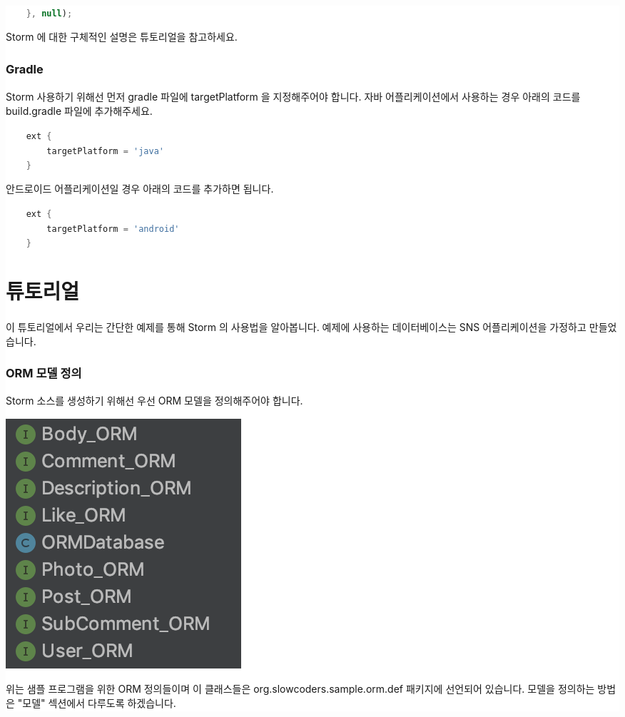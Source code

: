 ```java
    }, null);
```

Storm 에 대한 구체적인 설명은 튜토리얼을 참고하세요.

### Gradle
Storm 사용하기 위해선 먼저 gradle 파일에 targetPlatform 을 지정해주어야 합니다.
자바 어플리케이션에서 사용하는 경우 아래의 코드를 build.gradle 파일에 추가해주세요.
```groovy
    ext {
        targetPlatform = 'java'
    }
``` 

안드로이드 어플리케이션일 경우 아래의 코드를 추가하면 됩니다.
```groovy
    ext {
        targetPlatform = 'android'
    }
```

# 튜토리얼

이 튜토리얼에서 우리는 간단한 예제를 통해 Storm 의 사용법을 알아봅니다. 
예제에 사용하는 데이터베이스는 SNS 어플리케이션을 가정하고 만들었습니다.

### ORM 모델 정의

Storm 소스를 생성하기 위해선 우선 ORM 모델을 정의해주어야 합니다.

![orm models](tutorial/orm-models.png)

위는 샘플 프로그램을 위한 ORM 정의들이며 이 클래스들은  org.slowcoders.sample.orm.def 패키지에 선언되어 있습니다.
모델을 정의하는 방법은 "모델" 섹션에서 다루도록 하겠습니다.
